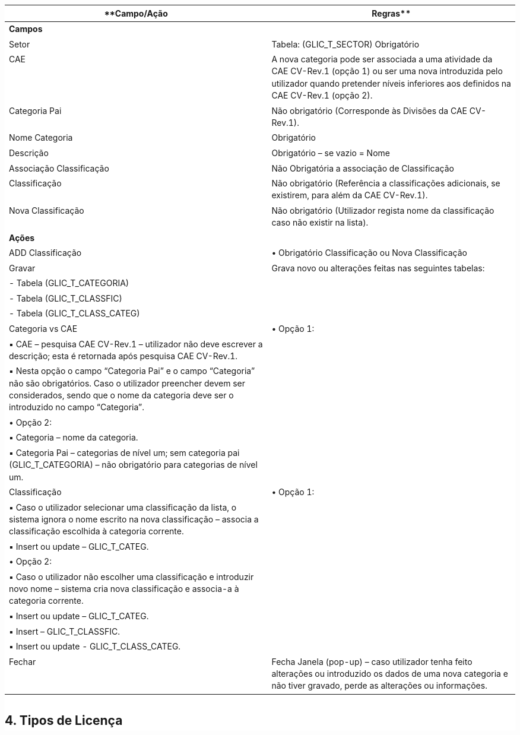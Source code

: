 **Campo/Ação | Regras**
---|---
**Campos** | 
Setor | Tabela: (GLIC_T_SECTOR) Obrigatório
CAE | A nova categoria pode ser associada a uma atividade da CAE CV-Rev.1 (opção 1) ou ser uma nova introduzida pelo utilizador quando pretender níveis inferiores aos definidos na CAE CV-Rev.1 (opção 2).
Categoria Pai | Não obrigatório (Corresponde às Divisões da CAE CV-Rev.1).
Nome Categoria | Obrigatório
Descrição | Obrigatório – se vazio = Nome
Associação Classificação | Não Obrigatória a associação de Classificação
Classificação | Não obrigatório (Referência a classificações adicionais, se existirem, para além da CAE CV-Rev.1).
Nova Classificação | Não obrigatório (Utilizador regista nome da classificação caso não existir na lista).
**Ações** | 
ADD Classificação | • Obrigatório Classificação ou Nova Classificação
Gravar | Grava novo ou alterações feitas nas seguintes tabelas:
 | - Tabela (GLIC_T_CATEGORIA)
 | - Tabela (GLIC_T_CLASSFIC)
 | - Tabela (GLIC_T_CLASS_CATEG)
Categoria vs CAE | • Opção 1:
 | ▪ CAE – pesquisa CAE CV-Rev.1 – utilizador não deve escrever a descrição; esta é retornada após pesquisa CAE CV-Rev.1.
 | ▪ Nesta opção o campo “Categoria Pai” e o campo “Categoria” não são obrigatórios. Caso o utilizador preencher devem ser considerados, sendo que o nome da categoria deve ser o introduzido no campo “Categoria”.
 | • Opção 2:
 | ▪ Categoria – nome da categoria.
 | ▪ Categoria Pai – categorias de nível um; sem categoria pai (GLIC_T_CATEGORIA) – não obrigatório para categorias de nível um.
Classificação | • Opção 1:
 | ▪ Caso o utilizador selecionar uma classificação da lista, o sistema ignora o nome escrito na nova classificação – associa a classificação escolhida à categoria corrente.
 | ▪ Insert ou update – GLIC_T_CATEG.
 | • Opção 2:
 | ▪ Caso o utilizador não escolher uma classificação e introduzir novo nome – sistema cria nova classificação e associa-a à categoria corrente.
 | ▪ Insert ou update – GLIC_T_CATEG.
 | ▪ Insert – GLIC_T_CLASSFIC.
 | ▪ Insert ou update - GLIC_T_CLASS_CATEG.
Fechar | Fecha Janela (pop-up) – caso utilizador tenha feito alterações ou introduzido os dados de uma nova categoria e não tiver gravado, perde as alterações ou informações.

## 4. Tipos de Licença
